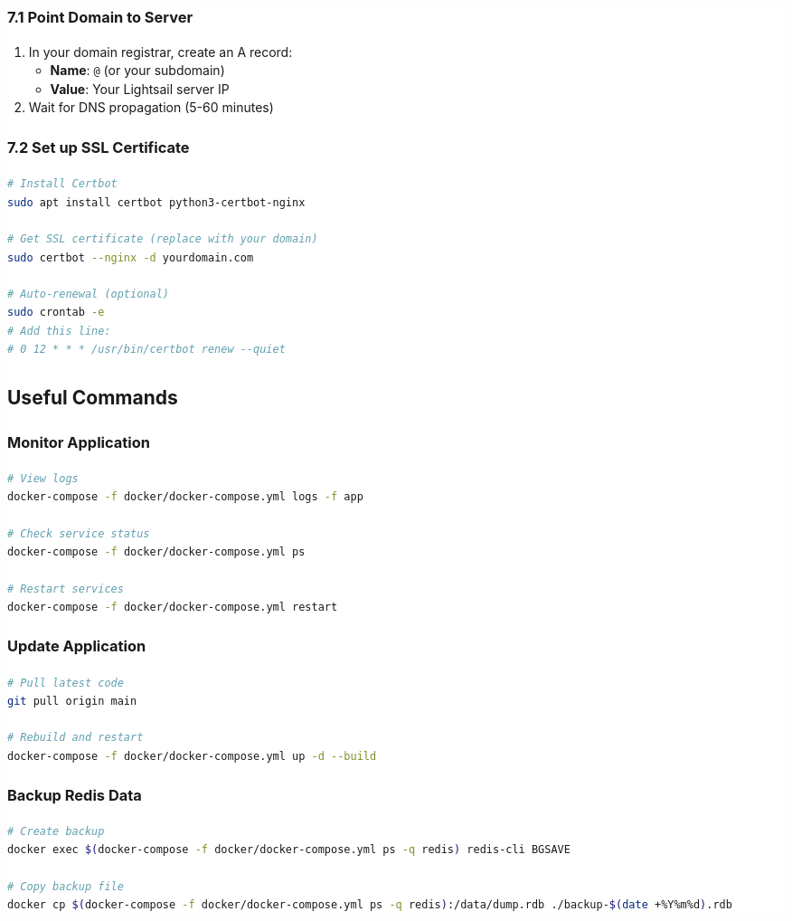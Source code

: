 ### 7.1 Point Domain to Server
1. In your domain registrar, create an A record:
   - **Name**: `@` (or your subdomain)
   - **Value**: Your Lightsail server IP
2. Wait for DNS propagation (5-60 minutes)

### 7.2 Set up SSL Certificate
```bash
# Install Certbot
sudo apt install certbot python3-certbot-nginx

# Get SSL certificate (replace with your domain)
sudo certbot --nginx -d yourdomain.com

# Auto-renewal (optional)
sudo crontab -e
# Add this line:
# 0 12 * * * /usr/bin/certbot renew --quiet
```

## Useful Commands

### Monitor Application
```bash
# View logs
docker-compose -f docker/docker-compose.yml logs -f app

# Check service status
docker-compose -f docker/docker-compose.yml ps

# Restart services
docker-compose -f docker/docker-compose.yml restart
```

### Update Application
```bash
# Pull latest code
git pull origin main

# Rebuild and restart
docker-compose -f docker/docker-compose.yml up -d --build
```

### Backup Redis Data
```bash
# Create backup
docker exec $(docker-compose -f docker/docker-compose.yml ps -q redis) redis-cli BGSAVE

# Copy backup file
docker cp $(docker-compose -f docker/docker-compose.yml ps -q redis):/data/dump.rdb ./backup-$(date +%Y%m%d).rdb
```
